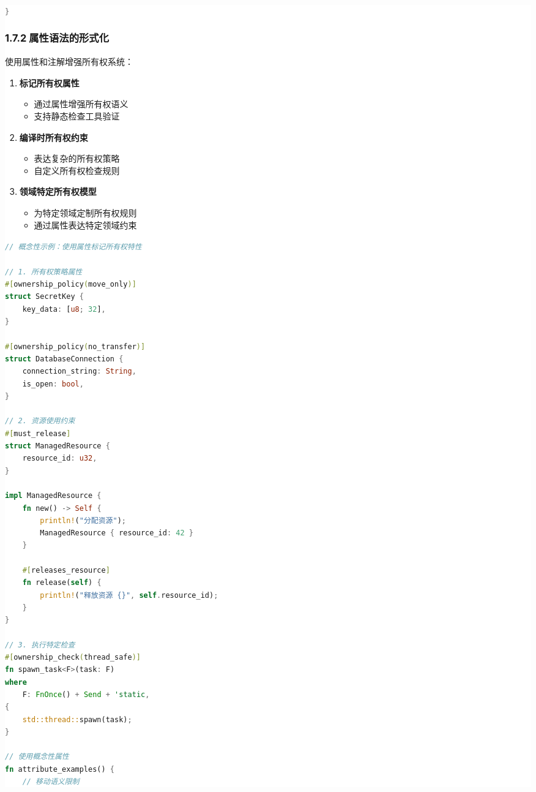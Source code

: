 ```rust
}

```

### 1.7.2 属性语法的形式化

使用属性和注解增强所有权系统：

1. **标记所有权属性**
   - 通过属性增强所有权语义
   - 支持静态检查工具验证

2. **编译时所有权约束**
   - 表达复杂的所有权策略
   - 自定义所有权检查规则

3. **领域特定所有权模型**
   - 为特定领域定制所有权规则
   - 通过属性表达特定领域约束

```rust
// 概念性示例：使用属性标记所有权特性

// 1. 所有权策略属性
#[ownership_policy(move_only)]
struct SecretKey {
    key_data: [u8; 32],
}

#[ownership_policy(no_transfer)]
struct DatabaseConnection {
    connection_string: String,
    is_open: bool,
}

// 2. 资源使用约束
#[must_release]
struct ManagedResource {
    resource_id: u32,
}

impl ManagedResource {
    fn new() -> Self {
        println!("分配资源");
        ManagedResource { resource_id: 42 }
    }
    
    #[releases_resource]
    fn release(self) {
        println!("释放资源 {}", self.resource_id);
    }
}

// 3. 执行特定检查
#[ownership_check(thread_safe)]
fn spawn_task<F>(task: F)
where
    F: FnOnce() + Send + 'static,
{
    std::thread::spawn(task);
}

// 使用概念性属性
fn attribute_examples() {
    // 移动语义限制
```